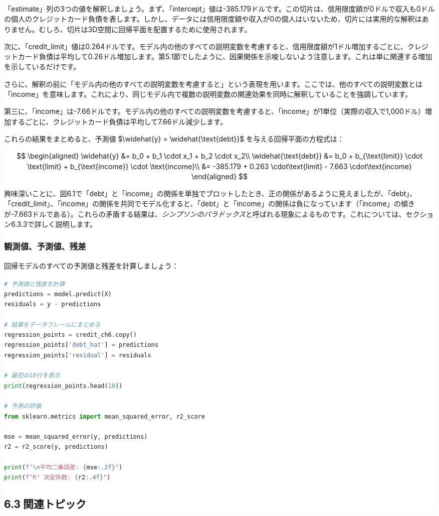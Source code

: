 「estimate」列の3つの値を解釈しましょう。まず、「intercept」値は-385.179ドルです。この切片は、信用限度額が0ドルで収入も0ドルの個人のクレジットカード負債を表します。しかし、データには信用限度額や収入が0の個人はいないため、切片には実用的な解釈はありません。むしろ、切片は3D空間に回帰平面を配置するために使用されます。

次に、「credit_limit」値は0.264ドルです。モデル内の他のすべての説明変数を考慮すると、信用限度額が1ドル増加するごとに、クレジットカード負債は平均して0.26ドル増加します。第5.1節でしたように、因果関係を示唆しないよう注意します。これは単に関連する増加を示しているだけです。

さらに、解釈の前に「モデル内の他のすべての説明変数を考慮すると」という表現を用います。ここでは、他のすべての説明変数とは「income」を意味します。これにより、同じモデル内で複数の説明変数の関連効果を同時に解釈していることを強調しています。

第三に、「income」は-7.66ドルです。モデル内の他のすべての説明変数を考慮すると、「income」が1単位（実際の収入で1,000ドル）増加するごとに、クレジットカード負債は平均して7.66ドル減少します。

これらの結果をまとめると、予測値 $\widehat{y} = \widehat{\text{debt}}$ を与える回帰平面の方程式は：

$$
\begin{aligned}
\widehat{y} &= b_0 + b_1 \cdot x_1 +  b_2 \cdot x_2\\
\widehat{\text{debt}} &= b_0 + b_{\text{limit}} \cdot \text{limit} + b_{\text{income}} \cdot \text{income}\\
&= -385.179 + 0.263 \cdot\text{limit} - 7.663 \cdot\text{income}
\end{aligned}
$$

興味深いことに、図6.1で「debt」と「income」の関係を単独でプロットしたとき、正の関係があるように見えましたが、「debt」、「credit_limit」、「income」の関係を共同でモデル化すると、「debt」と「income」の関係は負になっています（「income」の傾きが-7.663ドルである）。これらの矛盾する結果は、*シンプソンのパラドックス*と呼ばれる現象によるものです。これについては、セクション6.3.3で詳しく説明します。

### 観測値、予測値、残差

回帰モデルのすべての予測値と残差を計算しましょう：

```python
# 予測値と残差を計算
predictions = model.predict(X)
residuals = y - predictions

# 結果をデータフレームにまとめる
regression_points = credit_ch6.copy()
regression_points['debt_hat'] = predictions
regression_points['residual'] = residuals

# 最初の10行を表示
print(regression_points.head(10))

# 予測の評価
from sklearn.metrics import mean_squared_error, r2_score

mse = mean_squared_error(y, predictions)
r2 = r2_score(y, predictions)

print(f"\n平均二乗誤差: {mse:.2f}")
print(f"R² 決定係数: {r2:.4f}")
```

## 6.3 関連トピック
